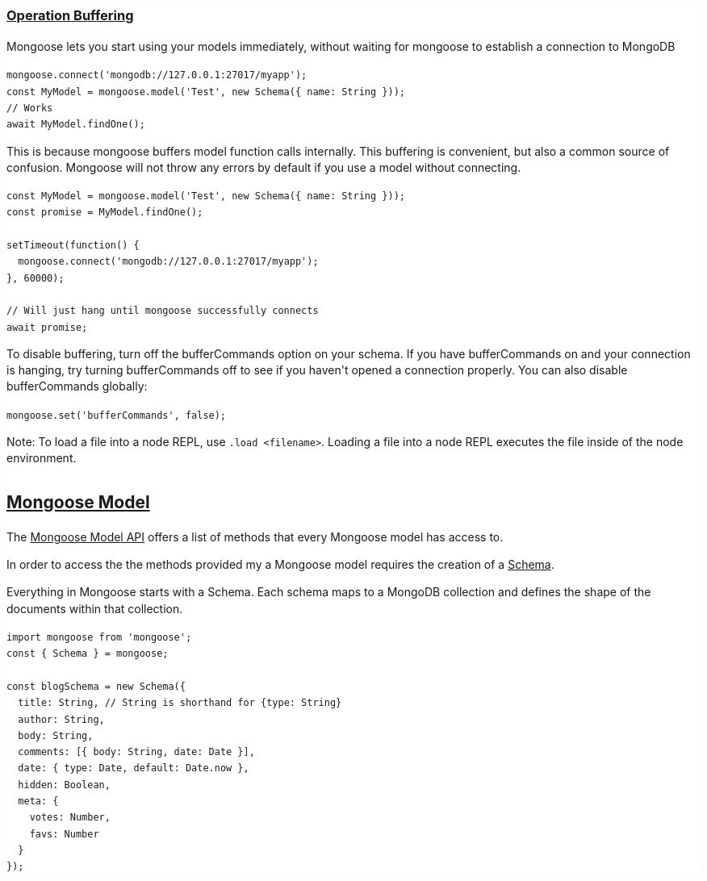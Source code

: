### [Operation Buffering](https://mongoosejs.com/docs/connections.html#buffering)
Mongoose lets you start using your models immediately, without waiting for mongoose to establish a connection to MongoDB
```
mongoose.connect('mongodb://127.0.0.1:27017/myapp');
const MyModel = mongoose.model('Test', new Schema({ name: String }));
// Works
await MyModel.findOne();
```

This is because mongoose buffers model function calls internally. This buffering is convenient, but also a common source of confusion. Mongoose will not throw any errors by default if you use a model without connecting.
```
const MyModel = mongoose.model('Test', new Schema({ name: String }));
const promise = MyModel.findOne();

setTimeout(function() {
  mongoose.connect('mongodb://127.0.0.1:27017/myapp');
}, 60000);

// Will just hang until mongoose successfully connects
await promise;
```

To disable buffering, turn off the bufferCommands option on your schema. If you have bufferCommands on and your connection is hanging, try turning bufferCommands off to see if you haven't opened a connection properly. You can also disable bufferCommands globally:
```
mongoose.set('bufferCommands', false);
```

Note: To load a file into a node REPL, use `.load <filename>`. Loading a file into a node REPL executes the file inside of the node environment.

## [Mongoose Model](https://mongoosejs.com/docs/models.html)
The [Mongoose Model API](https://mongoosejs.com/docs/api/model.html) offers a list of methods that every Mongoose model has access to.

In order to access the the methods provided my a Mongoose model requires the creation of a [Schema](https://mongoosejs.com/docs/guide.html).

Everything in Mongoose starts with a Schema. Each schema maps to a MongoDB collection and defines the shape of the documents within that collection.

```
import mongoose from 'mongoose';
const { Schema } = mongoose;

const blogSchema = new Schema({
  title: String, // String is shorthand for {type: String}
  author: String,
  body: String,
  comments: [{ body: String, date: Date }],
  date: { type: Date, default: Date.now },
  hidden: Boolean,
  meta: {
    votes: Number,
    favs: Number
  }
});
```
